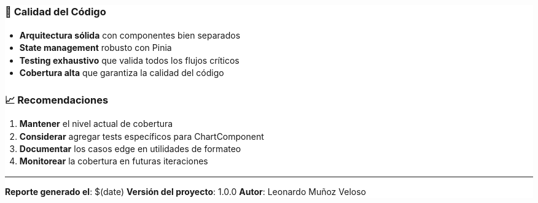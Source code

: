 ### 🎯 **Calidad del Código**

- **Arquitectura sólida** con componentes bien separados
- **State management** robusto con Pinia
- **Testing exhaustivo** que valida todos los flujos críticos
- **Cobertura alta** que garantiza la calidad del código

### 📈 **Recomendaciones**

1. **Mantener** el nivel actual de cobertura
2. **Considerar** agregar tests específicos para ChartComponent
3. **Documentar** los casos edge en utilidades de formateo
4. **Monitorear** la cobertura en futuras iteraciones

---

**Reporte generado el**: $(date)
**Versión del proyecto**: 1.0.0
**Autor**: Leonardo Muñoz Veloso 